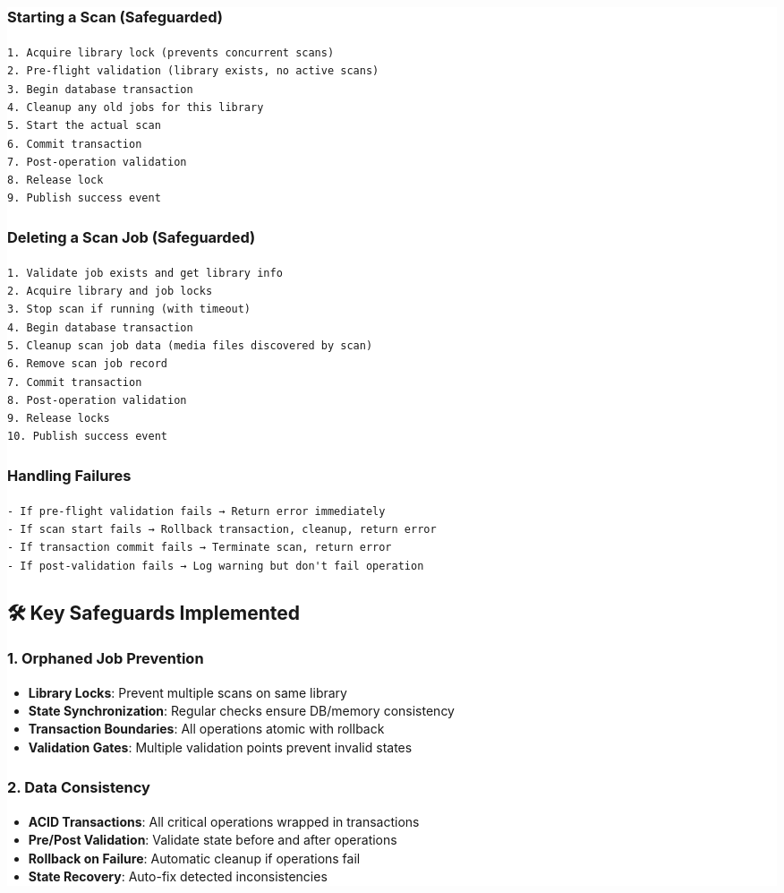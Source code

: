 ### Starting a Scan (Safeguarded)

```
1. Acquire library lock (prevents concurrent scans)
2. Pre-flight validation (library exists, no active scans)
3. Begin database transaction
4. Cleanup any old jobs for this library
5. Start the actual scan
6. Commit transaction
7. Post-operation validation
8. Release lock
9. Publish success event
```

### Deleting a Scan Job (Safeguarded)

```
1. Validate job exists and get library info
2. Acquire library and job locks
3. Stop scan if running (with timeout)
4. Begin database transaction
5. Cleanup scan job data (media files discovered by scan)
6. Remove scan job record
7. Commit transaction
8. Post-operation validation
9. Release locks
10. Publish success event
```

### Handling Failures

```
- If pre-flight validation fails → Return error immediately
- If scan start fails → Rollback transaction, cleanup, return error
- If transaction commit fails → Terminate scan, return error
- If post-validation fails → Log warning but don't fail operation
```

## 🛠️ Key Safeguards Implemented

### 1. **Orphaned Job Prevention**

- **Library Locks**: Prevent multiple scans on same library
- **State Synchronization**: Regular checks ensure DB/memory consistency
- **Transaction Boundaries**: All operations atomic with rollback
- **Validation Gates**: Multiple validation points prevent invalid states

### 2. **Data Consistency**

- **ACID Transactions**: All critical operations wrapped in transactions
- **Pre/Post Validation**: Validate state before and after operations
- **Rollback on Failure**: Automatic cleanup if operations fail
- **State Recovery**: Auto-fix detected inconsistencies

